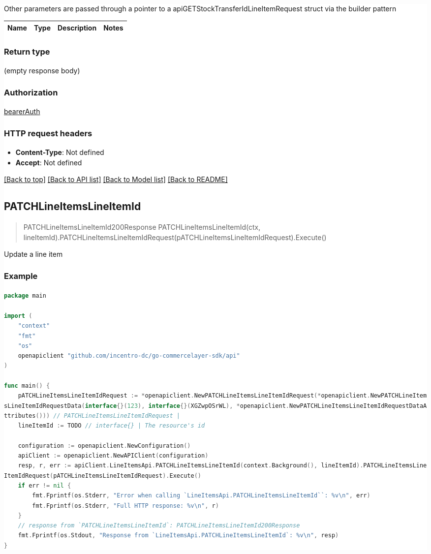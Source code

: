 Other parameters are passed through a pointer to a apiGETStockTransferIdLineItemRequest struct via the builder pattern


Name | Type | Description  | Notes
------------- | ------------- | ------------- | -------------


### Return type

 (empty response body)

### Authorization

[bearerAuth](../README.md#bearerAuth)

### HTTP request headers

- **Content-Type**: Not defined
- **Accept**: Not defined

[[Back to top]](#) [[Back to API list]](../README.md#documentation-for-api-endpoints)
[[Back to Model list]](../README.md#documentation-for-models)
[[Back to README]](../README.md)


## PATCHLineItemsLineItemId

> PATCHLineItemsLineItemId200Response PATCHLineItemsLineItemId(ctx, lineItemId).PATCHLineItemsLineItemIdRequest(pATCHLineItemsLineItemIdRequest).Execute()

Update a line item



### Example

```go
package main

import (
    "context"
    "fmt"
    "os"
    openapiclient "github.com/incentro-dc/go-commercelayer-sdk/api"
)

func main() {
    pATCHLineItemsLineItemIdRequest := *openapiclient.NewPATCHLineItemsLineItemIdRequest(*openapiclient.NewPATCHLineItemsLineItemIdRequestData(interface{}(123), interface{}(XGZwpOSrWL), *openapiclient.NewPATCHLineItemsLineItemIdRequestDataAttributes())) // PATCHLineItemsLineItemIdRequest | 
    lineItemId := TODO // interface{} | The resource's id

    configuration := openapiclient.NewConfiguration()
    apiClient := openapiclient.NewAPIClient(configuration)
    resp, r, err := apiClient.LineItemsApi.PATCHLineItemsLineItemId(context.Background(), lineItemId).PATCHLineItemsLineItemIdRequest(pATCHLineItemsLineItemIdRequest).Execute()
    if err != nil {
        fmt.Fprintf(os.Stderr, "Error when calling `LineItemsApi.PATCHLineItemsLineItemId``: %v\n", err)
        fmt.Fprintf(os.Stderr, "Full HTTP response: %v\n", r)
    }
    // response from `PATCHLineItemsLineItemId`: PATCHLineItemsLineItemId200Response
    fmt.Fprintf(os.Stdout, "Response from `LineItemsApi.PATCHLineItemsLineItemId`: %v\n", resp)
}
```
